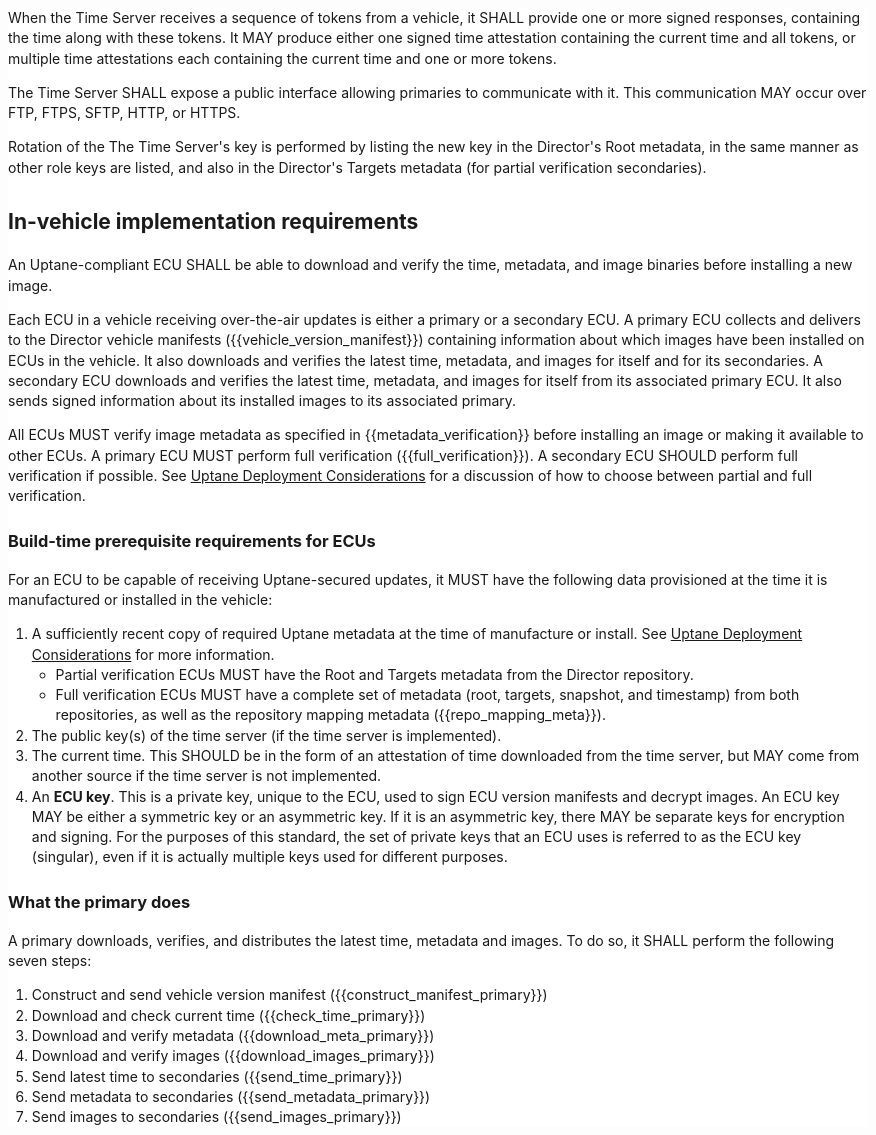 When the Time Server receives a sequence of tokens from a vehicle, it SHALL provide one or more signed responses, containing the time along with these tokens. It MAY produce either one signed time attestation containing the current time and all tokens, or multiple time attestations each containing the current time and one or more tokens.

The Time Server SHALL expose a public interface allowing primaries to communicate with it. This communication MAY occur over FTP, FTPS, SFTP, HTTP, or HTTPS.

Rotation of the The Time Server's key is performed by listing the new key in the Director's Root metadata, in the same manner as other role keys are listed, and also in the Director's Targets metadata (for partial verification secondaries).

## In-vehicle implementation requirements

An Uptane-compliant ECU SHALL be able to download and verify the time, metadata, and image binaries before installing a new image.

Each ECU in a vehicle receiving over-the-air updates is either a primary or a secondary ECU. A primary ECU collects and delivers to the Director vehicle manifests ({{vehicle_version_manifest}}) containing information about which images have been installed on ECUs in the vehicle. It also downloads and verifies the latest time, metadata, and images for itself and for its secondaries. A secondary ECU downloads and verifies the latest time, metadata, and images for itself from its associated primary ECU. It also sends signed information about its installed images to its associated primary.

All ECUs MUST verify image metadata as specified in {{metadata_verification}} before installing an image or making it available to other ECUs. A primary ECU MUST perform full verification ({{full_verification}}). A secondary ECU SHOULD perform full verification if possible. See [Uptane Deployment Considerations](#DEPLOY) for a discussion of how to choose between partial and full verification.

### Build-time prerequisite requirements for ECUs

For an ECU to be capable of receiving Uptane-secured updates, it MUST have the following data provisioned at the time it is manufactured or installed in the vehicle:

1. A sufficiently recent copy of required Uptane metadata at the time of manufacture or install. See [Uptane Deployment Considerations](#DEPLOY) for more information.
    * Partial verification ECUs MUST have the Root and Targets metadata from the Director repository.
    * Full verification ECUs MUST have a complete set of metadata (root, targets, snapshot, and timestamp) from both repositories, as well as the repository mapping metadata ({{repo_mapping_meta}}).
2. The public key(s) of the time server (if the time server is implemented).
3. The current time. This SHOULD be in the form of an attestation of time downloaded from the time server, but MAY come from another source if the time server is not implemented.
4. An **ECU key**. This is a private key, unique to the ECU, used to sign ECU version manifests and decrypt images. An ECU key MAY be either a symmetric key or an asymmetric key. If it is an asymmetric key, there MAY be separate keys for encryption and signing. For the purposes of this standard, the set of private keys that an ECU uses is referred to as the ECU key (singular), even if it is actually multiple keys used for different purposes.

### What the primary does

A primary downloads, verifies, and distributes the latest time, metadata and images. To do so, it SHALL perform the following seven steps:

1. Construct and send vehicle version manifest ({{construct_manifest_primary}})
1. Download and check current time ({{check_time_primary}})
1. Download and verify metadata ({{download_meta_primary}})
1. Download and verify images ({{download_images_primary}})
1. Send latest time to secondaries ({{send_time_primary}})
1. Send metadata to secondaries ({{send_metadata_primary}})
1. Send images to secondaries ({{send_images_primary}})
